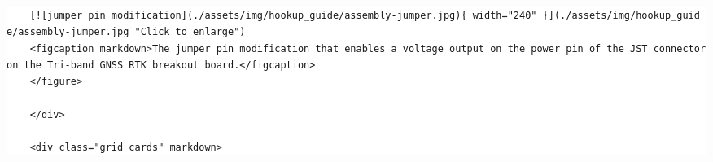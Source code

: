 		[![jumper pin modification](./assets/img/hookup_guide/assembly-jumper.jpg){ width="240" }](./assets/img/hookup_guide/assembly-jumper.jpg "Click to enlarge")
		<figcaption markdown>The jumper pin modification that enables a voltage output on the power pin of the JST connector on the Tri-band GNSS RTK breakout board.</figcaption>
		</figure>

		</div>

		<div class="grid cards" markdown>
